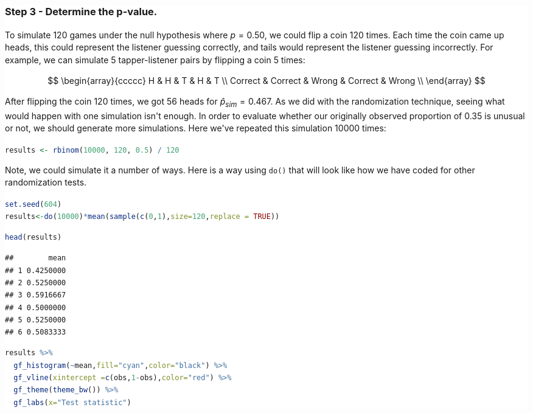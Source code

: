 
### Step 3 - Determine the p-value.

To simulate 120 games under the null hypothesis where $p = 0.50$, we could flip a coin 120 times. Each time the coin came up heads, this could represent the listener guessing correctly, and tails would represent the listener guessing incorrectly. For example, we can simulate 5 tapper-listener pairs by flipping a coin 5 times:  

$$
\begin{array}{ccccc} 
H & H & T & H & T \\
Correct & Correct & Wrong & Correct & Wrong \\
\end{array} 
$$

After flipping the coin 120 times, we got 56 heads for $\hat{p}_{sim} = 0.467$. As we did with the randomization technique, seeing what would happen with one simulation isn't enough. In order to evaluate whether our originally observed proportion of 0.35 is unusual or not, we should generate more simulations. Here we've repeated this simulation 10000 times:


```r
results <- rbinom(10000, 120, 0.5) / 120
```

Note, we could simulate it a number of ways. Here is a way using `do()` that will look like how we have coded for other randomization tests.


```r
set.seed(604)
results<-do(10000)*mean(sample(c(0,1),size=120,replace = TRUE))
```


```r
head(results)
```

```
##        mean
## 1 0.4250000
## 2 0.5250000
## 3 0.5916667
## 4 0.5000000
## 5 0.5250000
## 6 0.5083333
```



```r
results %>%
  gf_histogram(~mean,fill="cyan",color="black") %>%
  gf_vline(xintercept =c(obs,1-obs),color="red") %>%
  gf_theme(theme_bw()) %>%
  gf_labs(x="Test statistic")
```

<div class="figure">